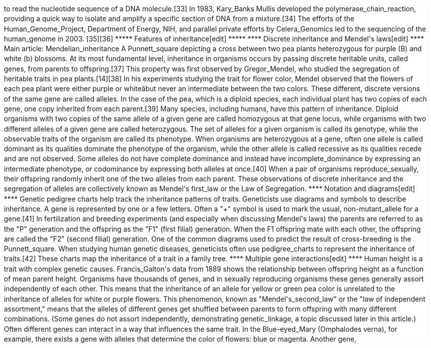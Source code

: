 to read the nucleotide sequence of a DNA molecule.[33] In 1983, Kary_Banks
Mullis developed the polymerase_chain_reaction, providing a quick way to
isolate and amplify a specific section of DNA from a mixture.[34] The efforts
of the Human_Genome_Project, Department of Energy, NIH, and parallel private
efforts by Celera_Genomics led to the sequencing of the human_genome in 2003.
[35][36]
***** Features of inheritance[edit] *****
**** Discrete inheritance and Mendel's laws[edit] ****
Main article: Mendelian_inheritance
A Punnett_square depicting a cross between two pea plants heterozygous for
purple (B) and white (b) blossoms.
At its most fundamental level, inheritance in organisms occurs by passing
discrete heritable units, called genes, from parents to offspring.[37] This
property was first observed by Gregor_Mendel, who studied the segregation of
heritable traits in pea plants.[14][38] In his experiments studying the trait
for flower color, Mendel observed that the flowers of each pea plant were
either purple or whiteâbut never an intermediate between the two colors.
These different, discrete versions of the same gene are called alleles.
In the case of the pea, which is a diploid species, each individual plant has
two copies of each gene, one copy inherited from each parent.[39] Many species,
including humans, have this pattern of inheritance. Diploid organisms with two
copies of the same allele of a given gene are called homozygous at that gene
locus, while organisms with two different alleles of a given gene are called
heterozygous.
The set of alleles for a given organism is called its genotype, while the
observable traits of the organism are called its phenotype. When organisms are
heterozygous at a gene, often one allele is called dominant as its qualities
dominate the phenotype of the organism, while the other allele is called
recessive as its qualities recede and are not observed. Some alleles do not
have complete dominance and instead have incomplete_dominance by expressing an
intermediate phenotype, or codominance by expressing both alleles at once.[40]
When a pair of organisms reproduce_sexually, their offspring randomly inherit
one of the two alleles from each parent. These observations of discrete
inheritance and the segregation of alleles are collectively known as Mendel's
first_law or the Law of Segregation.
**** Notation and diagrams[edit] ****
Genetic pedigree charts help track the inheritance patterns of traits.
Geneticists use diagrams and symbols to describe inheritance. A gene is
represented by one or a few letters. Often a "+" symbol is used to mark the
usual, non-mutant_allele for a gene.[41]
In fertilization and breeding experiments (and especially when discussing
Mendel's laws) the parents are referred to as the "P" generation and the
offspring as the "F1" (first filial) generation. When the F1 offspring mate
with each other, the offspring are called the "F2" (second filial) generation.
One of the common diagrams used to predict the result of cross-breeding is the
Punnett_square.
When studying human genetic diseases, geneticists often use pedigree_charts to
represent the inheritance of traits.[42] These charts map the inheritance of a
trait in a family tree.
**** Multiple gene interactions[edit] ****
Human height is a trait with complex genetic causes. Francis_Galton's data from
1889 shows the relationship between offspring height as a function of mean
parent height.
Organisms have thousands of genes, and in sexually reproducing organisms these
genes generally assort independently of each other. This means that the
inheritance of an allele for yellow or green pea color is unrelated to the
inheritance of alleles for white or purple flowers. This phenomenon, known as
"Mendel's_second_law" or the "law of independent assortment," means that the
alleles of different genes get shuffled between parents to form offspring with
many different combinations. (Some genes do not assort independently,
demonstrating genetic_linkage, a topic discussed later in this article.)
Often different genes can interact in a way that influences the same trait. In
the Blue-eyed_Mary (Omphalodes verna), for example, there exists a gene with
alleles that determine the color of flowers: blue or magenta. Another gene,